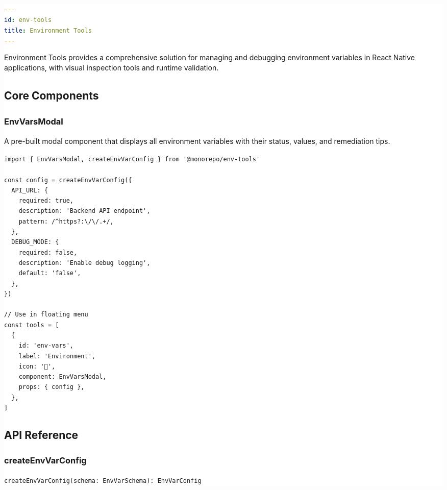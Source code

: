 ```yaml
---
id: env-tools
title: Environment Tools
---
```


Environment Tools provides a comprehensive solution for managing and debugging environment variables in React Native applications, with visual inspection tools and runtime validation.

## Core Components

### EnvVarsModal

A pre-built modal component that displays all environment variables with their status, values, and remediation tips.

[//]: # 'Example'

```tsx
import { EnvVarsModal, createEnvVarConfig } from '@monorepo/env-tools'

const config = createEnvVarConfig({
  API_URL: {
    required: true,
    description: 'Backend API endpoint',
    pattern: /^https?:\/\/.+/,
  },
  DEBUG_MODE: {
    required: false,
    description: 'Enable debug logging',
    default: 'false',
  },
})

// Use in floating menu
const tools = [
  {
    id: 'env-vars',
    label: 'Environment',
    icon: '🔧',
    component: EnvVarsModal,
    props: { config },
  },
]
```

[//]: # 'Example'

## API Reference

### createEnvVarConfig

```tsx
createEnvVarConfig(schema: EnvVarSchema): EnvVarConfig
```


[//]: # 'Example2'
[//]: # 'Example2'
[//]: # 'Example3'
[//]: # 'Example3'
[//]: # 'Example4'
[//]: # 'Example4'
[//]: # 'Example5'
[//]: # 'Example5'
[//]: # 'Example6'
[//]: # 'Example6'
[//]: # 'Example7'
[//]: # 'Example7'
[//]: # 'Example8'
[//]: # 'Example8'